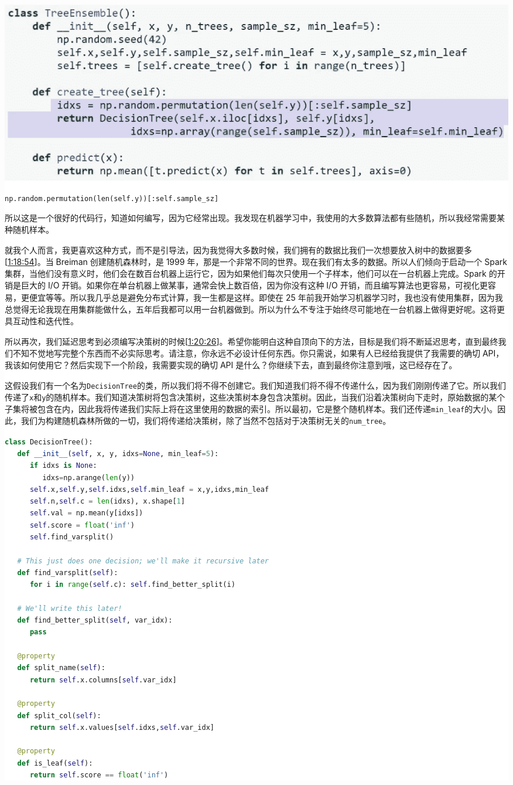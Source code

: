![](img/a14a2ce4e8535f02402de4c95e880637.png)

`np.random.permutation(len(self.y))[:self.sample_sz]`

所以这是一个很好的代码行，知道如何编写，因为它经常出现。我发现在机器学习中，我使用的大多数算法都有些随机，所以我经常需要某种随机样本。

就我个人而言，我更喜欢这种方式，而不是引导法，因为我觉得大多数时候，我们拥有的数据比我们一次想要放入树中的数据要多[[1:18:54](https://youtu.be/3jl2h9hSRvc?t=1h18m54s)]。当 Breiman 创建随机森林时，是 1999 年，那是一个非常不同的世界。现在我们有太多的数据。所以人们倾向于启动一个 Spark 集群，当他们没有意义时，他们会在数百台机器上运行它，因为如果他们每次只使用一个子样本，他们可以在一台机器上完成。Spark 的开销是巨大的 I/O 开销。如果你在单台机器上做某事，通常会快上数百倍，因为你没有这种 I/O 开销，而且编写算法也更容易，可视化更容易，更便宜等等。所以我几乎总是避免分布式计算，我一生都是这样。即使在 25 年前我开始学习机器学习时，我也没有使用集群，因为我总觉得无论我现在用集群能做什么，五年后我都可以用一台机器做到。所以为什么不专注于始终尽可能地在一台机器上做得更好呢。这将更具互动性和迭代性。

所以再次，我们延迟思考到必须编写决策树的时候[[1:20:26](https://youtu.be/3jl2h9hSRvc?t=1h20m26s)]。希望你能明白这种自顶向下的方法，目标是我们将不断延迟思考，直到最终我们不知不觉地写完整个东西而不必实际思考。请注意，你永远不必设计任何东西。你只需说，如果有人已经给我提供了我需要的确切 API，我该如何使用它？然后实现下一个阶段，我需要实现的确切 API 是什么？你继续下去，直到最终你注意到哦，这已经存在了。

这假设我们有一个名为`DecisionTree`的类，所以我们将不得不创建它。我们知道我们将不得不传递什么，因为我们刚刚传递了它。所以我们传递了`x`和`y`的随机样本。我们知道决策树将包含决策树，这些决策树本身包含决策树。因此，当我们沿着决策树向下走时，原始数据的某个子集将被包含在内，因此我将传递我们实际上将在这里使用的数据的索引。所以最初，它是整个随机样本。我们还传递`min_leaf`的大小。因此，我们为构建随机森林所做的一切，我们将传递给决策树，除了当然不包括对于决策树无关的`num_tree`。

```py
class DecisionTree():
   def __init__(self, x, y, idxs=None, min_leaf=5):
      if idxs is None: 
         idxs=np.arange(len(y))
      self.x,self.y,self.idxs,self.min_leaf = x,y,idxs,min_leaf
      self.n,self.c = len(idxs), x.shape[1]
      self.val = np.mean(y[idxs])
      self.score = float('inf')
      self.find_varsplit()

   # This just does one decision; we'll make it recursive later
   def find_varsplit(self):
      for i in range(self.c): self.find_better_split(i)

   # We'll write this later!
   def find_better_split(self, var_idx): 
      pass

   @property
   def split_name(self): 
      return self.x.columns[self.var_idx]

   @property
   def split_col(self): 
      return self.x.values[self.idxs,self.var_idx] 
      
   @property
   def is_leaf(self): 
      return self.score == float('inf')

```